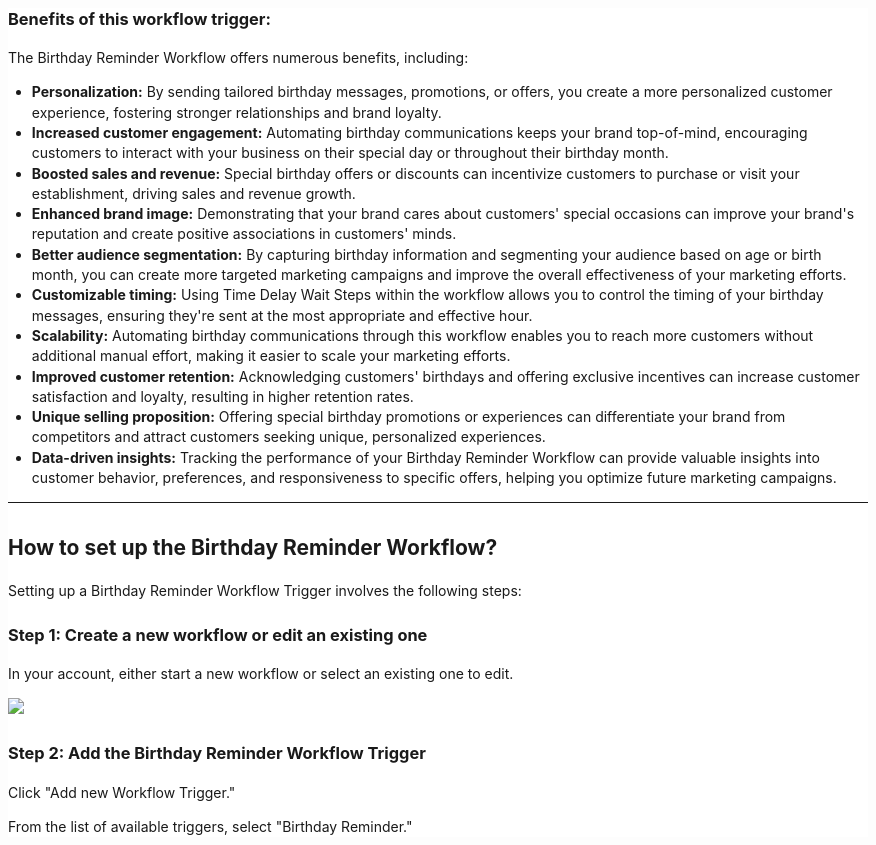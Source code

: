   
### **Benefits of this workflow trigger:**

The Birthday Reminder Workflow offers numerous benefits, including:

  
* **Personalization:** By sending tailored birthday messages, promotions, or offers, you create a more personalized customer experience, fostering stronger relationships and brand loyalty.
* **Increased customer engagement:** Automating birthday communications keeps your brand top-of-mind, encouraging customers to interact with your business on their special day or throughout their birthday month.
* **Boosted sales and revenue:** Special birthday offers or discounts can incentivize customers to purchase or visit your establishment, driving sales and revenue growth.
* **Enhanced brand image:** Demonstrating that your brand cares about customers' special occasions can improve your brand's reputation and create positive associations in customers' minds.
* **Better audience segmentation:** By capturing birthday information and segmenting your audience based on age or birth month, you can create more targeted marketing campaigns and improve the overall effectiveness of your marketing efforts.
* **Customizable timing:** Using Time Delay Wait Steps within the workflow allows you to control the timing of your birthday messages, ensuring they're sent at the most appropriate and effective hour.
* **Scalability:** Automating birthday communications through this workflow enables you to reach more customers without additional manual effort, making it easier to scale your marketing efforts.
* **Improved customer retention:** Acknowledging customers' birthdays and offering exclusive incentives can increase customer satisfaction and loyalty, resulting in higher retention rates.
* **Unique selling proposition:** Offering special birthday promotions or experiences can differentiate your brand from competitors and attract customers seeking unique, personalized experiences.
* **Data-driven insights:** Tracking the performance of your Birthday Reminder Workflow can provide valuable insights into customer behavior, preferences, and responsiveness to specific offers, helping you optimize future marketing campaigns.

  
---

## **How to set up the Birthday Reminder Workflow?**

Setting up a Birthday Reminder Workflow Trigger involves the following steps:

  
### **Step 1: Create a new workflow or edit an existing one**

  
In your account, either start a new workflow or select an existing one to edit.

  
![](https://s3.amazonaws.com/cdn.freshdesk.com/data/helpdesk/attachments/production/48295721107/original/DjS2PFxbzvv4f-5Xg8bpvdxSvuX7GBeClA.png?1683138267)

  
### **Step 2: Add the Birthday Reminder Workflow Trigger**

  
Click "Add new Workflow Trigger." 

From the list of available triggers, select "Birthday Reminder."
